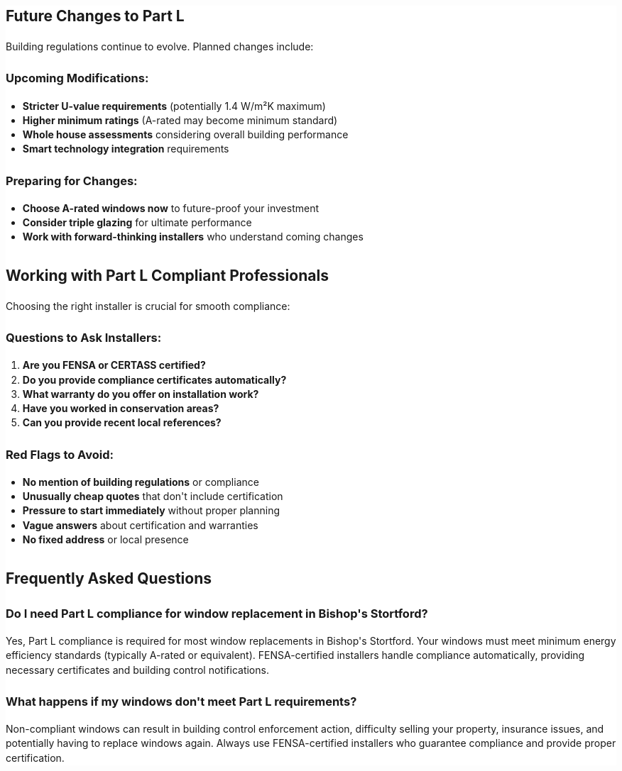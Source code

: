 ## Future Changes to Part L

Building regulations continue to evolve. Planned changes include:

### Upcoming Modifications:
- **Stricter U-value requirements** (potentially 1.4 W/m²K maximum)
- **Higher minimum ratings** (A-rated may become minimum standard)
- **Whole house assessments** considering overall building performance
- **Smart technology integration** requirements

### Preparing for Changes:
- **Choose A-rated windows now** to future-proof your investment
- **Consider triple glazing** for ultimate performance
- **Work with forward-thinking installers** who understand coming changes

## Working with Part L Compliant Professionals

Choosing the right installer is crucial for smooth compliance:

### Questions to Ask Installers:
1. **Are you FENSA or CERTASS certified?**
2. **Do you provide compliance certificates automatically?**
3. **What warranty do you offer on installation work?**
4. **Have you worked in conservation areas?**
5. **Can you provide recent local references?**

### Red Flags to Avoid:
- **No mention of building regulations** or compliance
- **Unusually cheap quotes** that don't include certification
- **Pressure to start immediately** without proper planning
- **Vague answers** about certification and warranties
- **No fixed address** or local presence

## Frequently Asked Questions

### Do I need Part L compliance for window replacement in Bishop's Stortford?

Yes, Part L compliance is required for most window replacements in Bishop's Stortford. Your windows must meet minimum energy efficiency standards (typically A-rated or equivalent). FENSA-certified installers handle compliance automatically, providing necessary certificates and building control notifications.

### What happens if my windows don't meet Part L requirements?

Non-compliant windows can result in building control enforcement action, difficulty selling your property, insurance issues, and potentially having to replace windows again. Always use FENSA-certified installers who guarantee compliance and provide proper certification.
